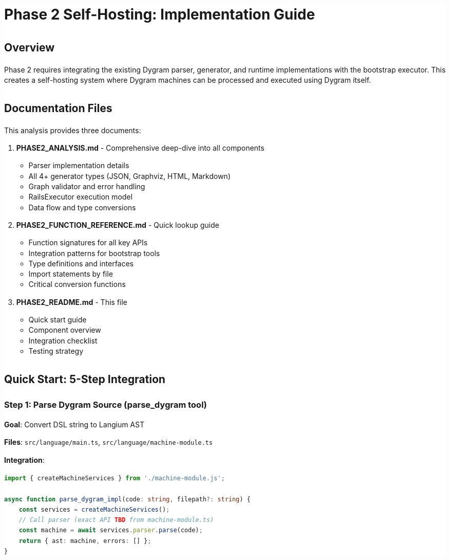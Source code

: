 # Phase 2 Self-Hosting: Implementation Guide

## Overview

Phase 2 requires integrating the existing Dygram parser, generator, and runtime implementations with the bootstrap executor. This creates a self-hosting system where Dygram machines can be processed and executed using Dygram itself.

## Documentation Files

This analysis provides three documents:

1. **PHASE2_ANALYSIS.md** - Comprehensive deep-dive into all components
   - Parser implementation details
   - All 4+ generator types (JSON, Graphviz, HTML, Markdown)
   - Graph validator and error handling
   - RailsExecutor execution model
   - Data flow and type conversions

2. **PHASE2_FUNCTION_REFERENCE.md** - Quick lookup guide
   - Function signatures for all key APIs
   - Integration patterns for bootstrap tools
   - Type definitions and interfaces
   - Import statements by file
   - Critical conversion functions

3. **PHASE2_README.md** - This file
   - Quick start guide
   - Component overview
   - Integration checklist
   - Testing strategy

## Quick Start: 5-Step Integration

### Step 1: Parse Dygram Source (parse_dygram tool)

**Goal**: Convert DSL string to Langium AST

**Files**: `src/language/main.ts`, `src/language/machine-module.ts`

**Integration**:
```typescript
import { createMachineServices } from './machine-module.js';

async function parse_dygram_impl(code: string, filepath?: string) {
    const services = createMachineServices();
    // Call parser (exact API TBD from machine-module.ts)
    const machine = await services.parser.parse(code);
    return { ast: machine, errors: [] };
}
```
